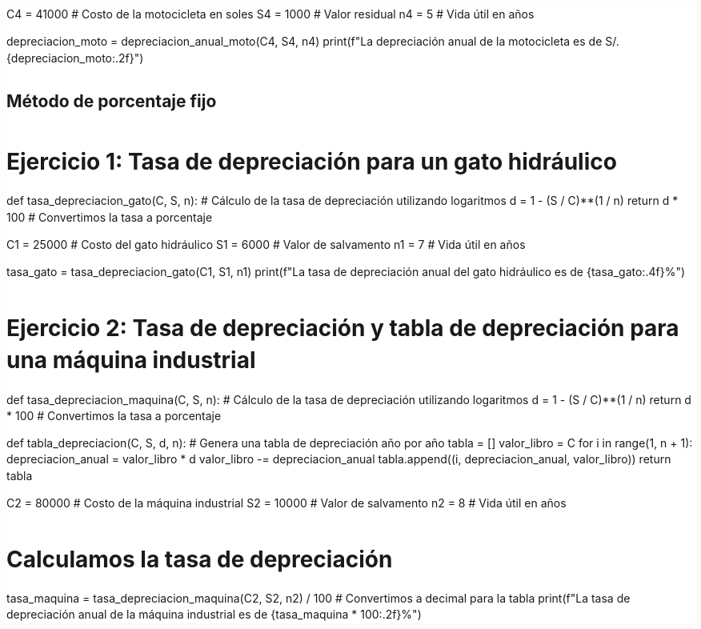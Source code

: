 C4 = 41000   # Costo de la motocicleta en soles
S4 = 1000    # Valor residual
n4 = 5       # Vida útil en años

depreciacion_moto = depreciacion_anual_moto(C4, S4, n4)
print(f"La depreciación anual de la motocicleta es de S/.{depreciacion_moto:.2f}")

## Método de porcentaje fijo

# Ejercicio 1: Tasa de depreciación para un gato hidráulico
def tasa_depreciacion_gato(C, S, n):
    # Cálculo de la tasa de depreciación utilizando logaritmos
    d = 1 - (S / C)**(1 / n)
    return d * 100  # Convertimos la tasa a porcentaje

C1 = 25000   # Costo del gato hidráulico
S1 = 6000    # Valor de salvamento
n1 = 7       # Vida útil en años

tasa_gato = tasa_depreciacion_gato(C1, S1, n1)
print(f"La tasa de depreciación anual del gato hidráulico es de {tasa_gato:.4f}%")

# Ejercicio 2: Tasa de depreciación y tabla de depreciación para una máquina industrial
def tasa_depreciacion_maquina(C, S, n):
    # Cálculo de la tasa de depreciación utilizando logaritmos
    d = 1 - (S / C)**(1 / n)
    return d * 100  # Convertimos la tasa a porcentaje

def tabla_depreciacion(C, S, d, n):
    # Genera una tabla de depreciación año por año
    tabla = []
    valor_libro = C
    for i in range(1, n + 1):
        depreciacion_anual = valor_libro * d
        valor_libro -= depreciacion_anual
        tabla.append((i, depreciacion_anual, valor_libro))
    return tabla

C2 = 80000     # Costo de la máquina industrial
S2 = 10000     # Valor de salvamento
n2 = 8         # Vida útil en años

# Calculamos la tasa de depreciación
tasa_maquina = tasa_depreciacion_maquina(C2, S2, n2) / 100  # Convertimos a decimal para la tabla
print(f"La tasa de depreciación anual de la máquina industrial es de {tasa_maquina * 100:.2f}%")
